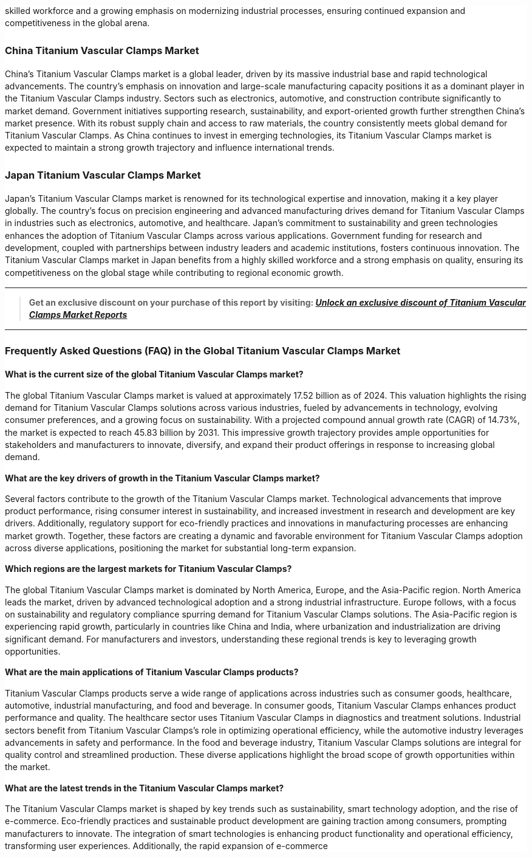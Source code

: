 skilled workforce and a growing emphasis on modernizing industrial processes, ensuring continued expansion and competitiveness in the global arena.</p><h3>China Titanium Vascular Clamps Market</h3><p>China&rsquo;s Titanium Vascular Clamps market is a global leader, driven by its massive industrial base and rapid technological advancements. The country&rsquo;s emphasis on innovation and large-scale manufacturing capacity positions it as a dominant player in the Titanium Vascular Clamps industry. Sectors such as electronics, automotive, and construction contribute significantly to market demand. Government initiatives supporting research, sustainability, and export-oriented growth further strengthen China&rsquo;s market presence. With its robust supply chain and access to raw materials, the country consistently meets global demand for Titanium Vascular Clamps. As China continues to invest in emerging technologies, its Titanium Vascular Clamps market is expected to maintain a strong growth trajectory and influence international trends.</p><h3>Japan Titanium Vascular Clamps Market</h3><p>Japan&rsquo;s Titanium Vascular Clamps market is renowned for its technological expertise and innovation, making it a key player globally. The country&rsquo;s focus on precision engineering and advanced manufacturing drives demand for Titanium Vascular Clamps in industries such as electronics, automotive, and healthcare. Japan&rsquo;s commitment to sustainability and green technologies enhances the adoption of Titanium Vascular Clamps across various applications. Government funding for research and development, coupled with partnerships between industry leaders and academic institutions, fosters continuous innovation. The Titanium Vascular Clamps market in Japan benefits from a highly skilled workforce and a strong emphasis on quality, ensuring its competitiveness on the global stage while contributing to regional economic growth.</p><hr /><blockquote><p><strong>Get an exclusive discount on your purchase of this report by visiting: <em><a href="://marketresearchpulse.com/ask-for-discount/8089?utm_source=Github&amp;utm_medium=023">Unlock an exclusive discount of Titanium Vascular Clamps Market Reports</a></em>&nbsp;</strong></p></blockquote><hr /><h3>Frequently Asked Questions (FAQ) in the Global Titanium Vascular Clamps Market</h3><p><strong>What is the current size of the global Titanium Vascular Clamps market?</strong></p><p>The global Titanium Vascular Clamps market is valued at approximately 17.52 billion as of 2024. This valuation highlights the rising demand for Titanium Vascular Clamps solutions across various industries, fueled by advancements in technology, evolving consumer preferences, and a growing focus on sustainability. With a projected compound annual growth rate (CAGR) of 14.73%, the market is expected to reach 45.83 billion by 2031. This impressive growth trajectory provides ample opportunities for stakeholders and manufacturers to innovate, diversify, and expand their product offerings in response to increasing global demand.</p><p><strong>What are the key drivers of growth in the Titanium Vascular Clamps market?</strong></p><p>Several factors contribute to the growth of the Titanium Vascular Clamps market. Technological advancements that improve product performance, rising consumer interest in sustainability, and increased investment in research and development are key drivers. Additionally, regulatory support for eco-friendly practices and innovations in manufacturing processes are enhancing market growth. Together, these factors are creating a dynamic and favorable environment for Titanium Vascular Clamps adoption across diverse applications, positioning the market for substantial long-term expansion.</p><p><strong>Which regions are the largest markets for Titanium Vascular Clamps?</strong></p><p>The global Titanium Vascular Clamps market is dominated by North America, Europe, and the Asia-Pacific region. North America leads the market, driven by advanced technological adoption and a strong industrial infrastructure. Europe follows, with a focus on sustainability and regulatory compliance spurring demand for Titanium Vascular Clamps solutions. The Asia-Pacific region is experiencing rapid growth, particularly in countries like China and India, where urbanization and industrialization are driving significant demand. For manufacturers and investors, understanding these regional trends is key to leveraging growth opportunities.</p><p><strong>What are the main applications of Titanium Vascular Clamps products?</strong></p><p>Titanium Vascular Clamps products serve a wide range of applications across industries such as consumer goods, healthcare, automotive, industrial manufacturing, and food and beverage. In consumer goods, Titanium Vascular Clamps enhances product performance and quality. The healthcare sector uses Titanium Vascular Clamps in diagnostics and treatment solutions. Industrial sectors benefit from Titanium Vascular Clamps&rsquo;s role in optimizing operational efficiency, while the automotive industry leverages advancements in safety and performance. In the food and beverage industry, Titanium Vascular Clamps solutions are integral for quality control and streamlined production. These diverse applications highlight the broad scope of growth opportunities within the market.</p><p><strong>What are the latest trends in the Titanium Vascular Clamps market?</strong></p><p>The Titanium Vascular Clamps market is shaped by key trends such as sustainability, smart technology adoption, and the rise of e-commerce. Eco-friendly practices and sustainable product development are gaining traction among consumers, prompting manufacturers to innovate. The integration of smart technologies is enhancing product functionality and operational efficiency, transforming user experiences. Additionally, the rapid expansion of e-commerce